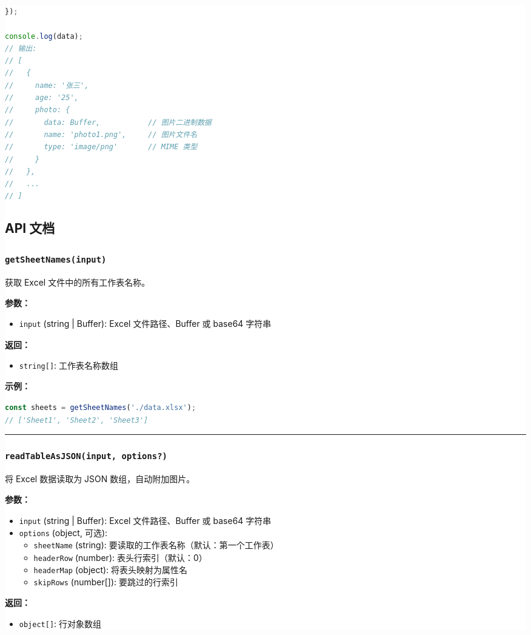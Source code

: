 ```javascript
});

console.log(data);
// 输出:
// [
//   {
//     name: '张三',
//     age: '25',
//     photo: {
//       data: Buffer,           // 图片二进制数据
//       name: 'photo1.png',     // 图片文件名
//       type: 'image/png'       // MIME 类型
//     }
//   },
//   ...
// ]
```

## API 文档

### `getSheetNames(input)`

获取 Excel 文件中的所有工作表名称。

**参数：**
- `input` (string | Buffer): Excel 文件路径、Buffer 或 base64 字符串

**返回：**
- `string[]`: 工作表名称数组

**示例：**
```javascript
const sheets = getSheetNames('./data.xlsx');
// ['Sheet1', 'Sheet2', 'Sheet3']
```

---

### `readTableAsJSON(input, options?)`

将 Excel 数据读取为 JSON 数组，自动附加图片。

**参数：**

- `input` (string | Buffer): Excel 文件路径、Buffer 或 base64 字符串
- `options` (object, 可选):
  - `sheetName` (string): 要读取的工作表名称（默认：第一个工作表）
  - `headerRow` (number): 表头行索引（默认：0）
  - `headerMap` (object): 将表头映射为属性名
  - `skipRows` (number[]): 要跳过的行索引

**返回：**
- `object[]`: 行对象数组
